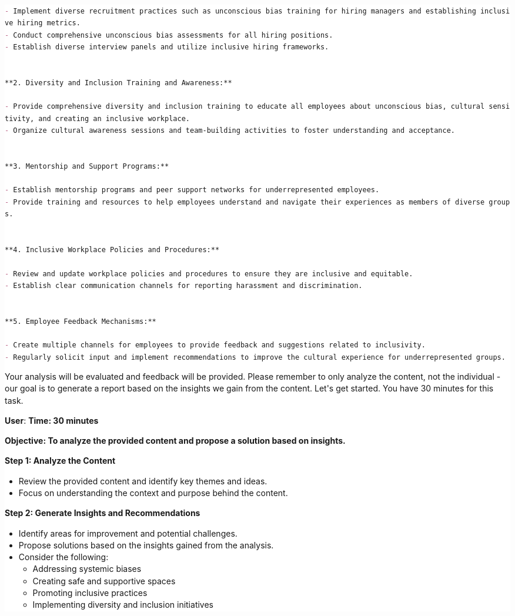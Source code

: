  ```md
- Implement diverse recruitment practices such as unconscious bias training for hiring managers and establishing inclusive hiring metrics.
- Conduct comprehensive unconscious bias assessments for all hiring positions.
- Establish diverse interview panels and utilize inclusive hiring frameworks.


**2. Diversity and Inclusion Training and Awareness:**

- Provide comprehensive diversity and inclusion training to educate all employees about unconscious bias, cultural sensitivity, and creating an inclusive workplace.
- Organize cultural awareness sessions and team-building activities to foster understanding and acceptance.


**3. Mentorship and Support Programs:**

- Establish mentorship programs and peer support networks for underrepresented employees.
- Provide training and resources to help employees understand and navigate their experiences as members of diverse groups.


**4. Inclusive Workplace Policies and Procedures:**

- Review and update workplace policies and procedures to ensure they are inclusive and equitable.
- Establish clear communication channels for reporting harassment and discrimination.


**5. Employee Feedback Mechanisms:**

- Create multiple channels for employees to provide feedback and suggestions related to inclusivity.
- Regularly solicit input and implement recommendations to improve the cultural experience for underrepresented groups. 
``` 


 Your analysis will be evaluated and feedback will be provided. Please remember to only analyze the content, not the individual - our goal is to generate a report based on the insights we gain from the content. Let's get started. You have 30 minutes for this task.

**User**: **Time: 30 minutes**

**Objective: To analyze the provided content and propose a solution based on insights.**

**Step 1: Analyze the Content**

- Review the provided content and identify key themes and ideas.
- Focus on understanding the context and purpose behind the content.


**Step 2: Generate Insights and Recommendations**

- Identify areas for improvement and potential challenges.
- Propose solutions based on the insights gained from the analysis.
- Consider the following:
    - Addressing systemic biases
    - Creating safe and supportive spaces
    - Promoting inclusive practices
    - Implementing diversity and inclusion initiatives

